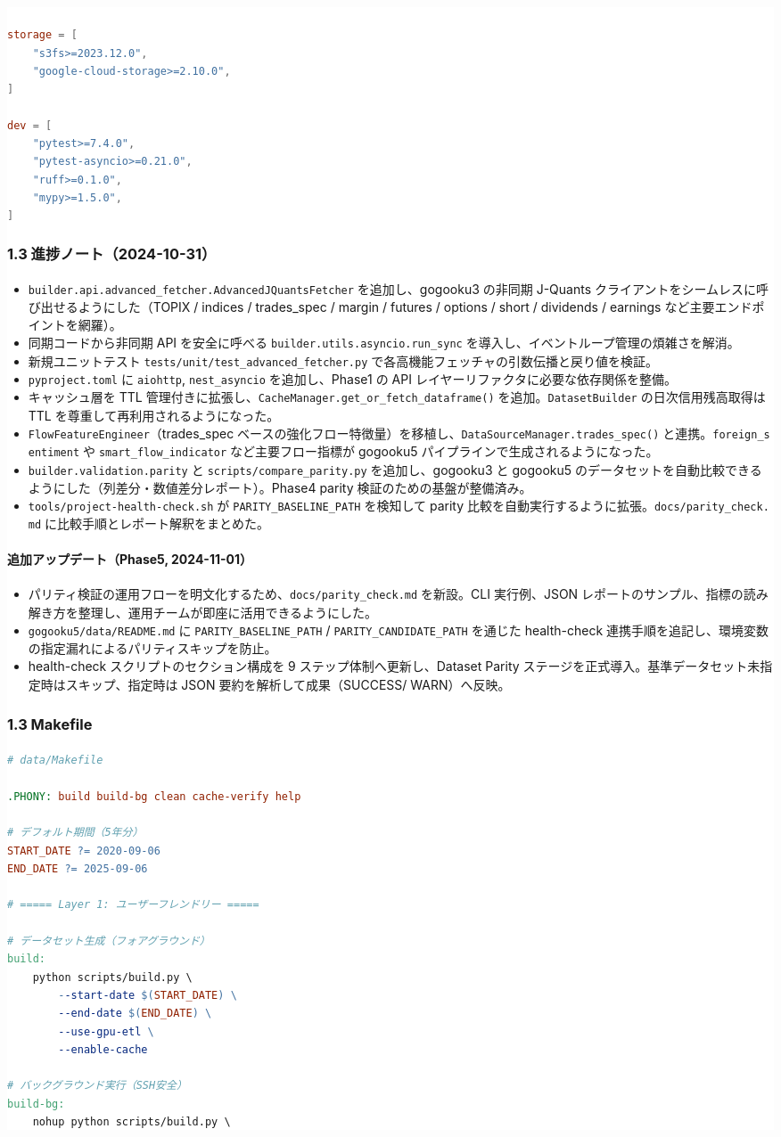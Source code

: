 ```toml

storage = [
    "s3fs>=2023.12.0",
    "google-cloud-storage>=2.10.0",
]

dev = [
    "pytest>=7.4.0",
    "pytest-asyncio>=0.21.0",
    "ruff>=0.1.0",
    "mypy>=1.5.0",
]
```

### 1.3 進捗ノート（2024-10-31）

- `builder.api.advanced_fetcher.AdvancedJQuantsFetcher` を追加し、gogooku3 の非同期 J-Quants クライアントをシームレスに呼び出せるようにした（TOPIX / indices / trades_spec / margin / futures / options / short / dividends / earnings など主要エンドポイントを網羅）。
- 同期コードから非同期 API を安全に呼べる `builder.utils.asyncio.run_sync` を導入し、イベントループ管理の煩雑さを解消。
- 新規ユニットテスト `tests/unit/test_advanced_fetcher.py` で各高機能フェッチャの引数伝播と戻り値を検証。
- `pyproject.toml` に `aiohttp`, `nest_asyncio` を追加し、Phase1 の API レイヤーリファクタに必要な依存関係を整備。
- キャッシュ層を TTL 管理付きに拡張し、`CacheManager.get_or_fetch_dataframe()` を追加。`DatasetBuilder` の日次信用残高取得は TTL を尊重して再利用されるようになった。
- `FlowFeatureEngineer`（trades_spec ベースの強化フロー特徴量）を移植し、`DataSourceManager.trades_spec()` と連携。`foreign_sentiment` や `smart_flow_indicator` など主要フロー指標が gogooku5 パイプラインで生成されるようになった。
- `builder.validation.parity` と `scripts/compare_parity.py` を追加し、gogooku3 と gogooku5 のデータセットを自動比較できるようにした（列差分・数値差分レポート）。Phase4 parity 検証のための基盤が整備済み。
- `tools/project-health-check.sh` が `PARITY_BASELINE_PATH` を検知して parity 比較を自動実行するように拡張。`docs/parity_check.md` に比較手順とレポート解釈をまとめた。

#### 追加アップデート（Phase5, 2024-11-01）

- パリティ検証の運用フローを明文化するため、`docs/parity_check.md` を新設。CLI 実行例、JSON レポートのサンプル、指標の読み解き方を整理し、運用チームが即座に活用できるようにした。
- `gogooku5/data/README.md` に `PARITY_BASELINE_PATH` / `PARITY_CANDIDATE_PATH` を通じた health-check 連携手順を追記し、環境変数の指定漏れによるパリティスキップを防止。
- health-check スクリプトのセクション構成を 9 ステップ体制へ更新し、Dataset Parity ステージを正式導入。基準データセット未指定時はスキップ、指定時は JSON 要約を解析して成果（SUCCESS/ WARN）へ反映。

### 1.3 Makefile

```makefile
# data/Makefile

.PHONY: build build-bg clean cache-verify help

# デフォルト期間（5年分）
START_DATE ?= 2020-09-06
END_DATE ?= 2025-09-06

# ===== Layer 1: ユーザーフレンドリー =====

# データセット生成（フォアグラウンド）
build:
	python scripts/build.py \
		--start-date $(START_DATE) \
		--end-date $(END_DATE) \
		--use-gpu-etl \
		--enable-cache

# バックグラウンド実行（SSH安全）
build-bg:
	nohup python scripts/build.py \
```